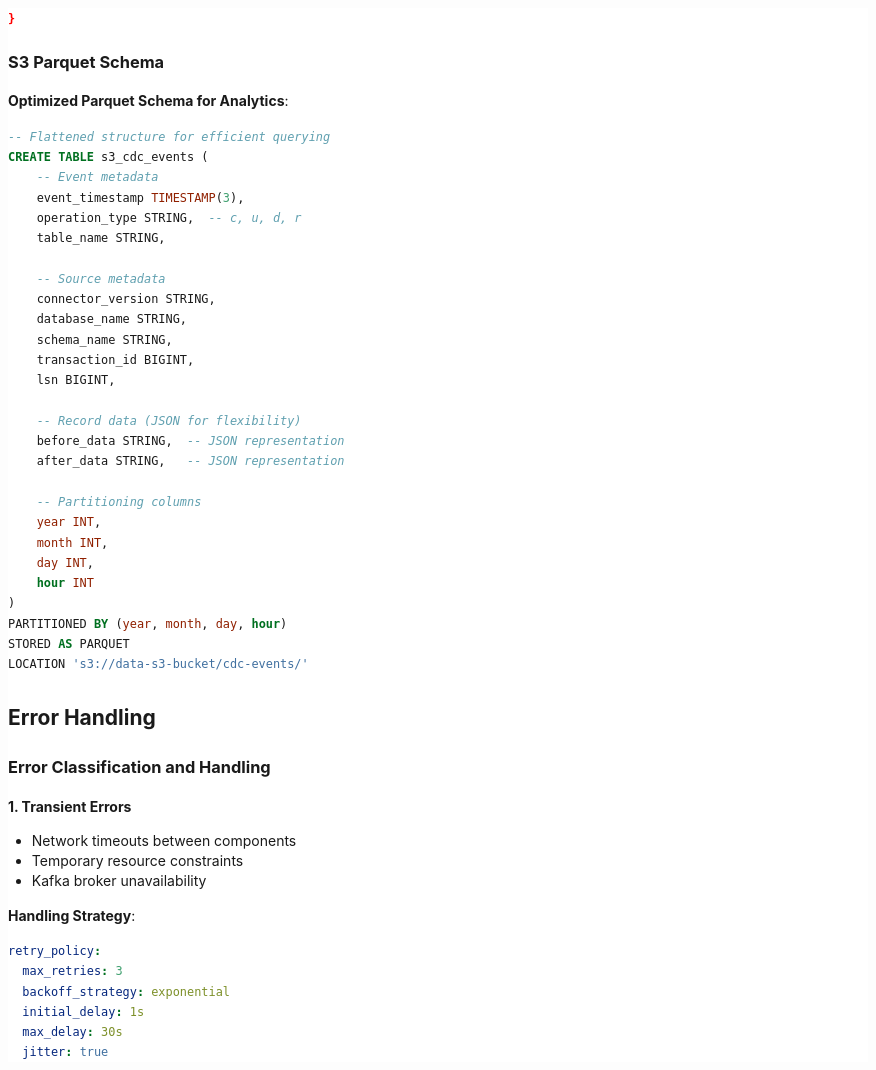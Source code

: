 ```json
}
```

### S3 Parquet Schema

**Optimized Parquet Schema for Analytics**:
```sql
-- Flattened structure for efficient querying
CREATE TABLE s3_cdc_events (
    -- Event metadata
    event_timestamp TIMESTAMP(3),
    operation_type STRING,  -- c, u, d, r
    table_name STRING,
    
    -- Source metadata
    connector_version STRING,
    database_name STRING,
    schema_name STRING,
    transaction_id BIGINT,
    lsn BIGINT,
    
    -- Record data (JSON for flexibility)
    before_data STRING,  -- JSON representation
    after_data STRING,   -- JSON representation
    
    -- Partitioning columns
    year INT,
    month INT,
    day INT,
    hour INT
)
PARTITIONED BY (year, month, day, hour)
STORED AS PARQUET
LOCATION 's3://data-s3-bucket/cdc-events/'
```

## Error Handling

### Error Classification and Handling

**1. Transient Errors**
- Network timeouts between components
- Temporary resource constraints
- Kafka broker unavailability

**Handling Strategy**:
```yaml
retry_policy:
  max_retries: 3
  backoff_strategy: exponential
  initial_delay: 1s
  max_delay: 30s
  jitter: true
```

